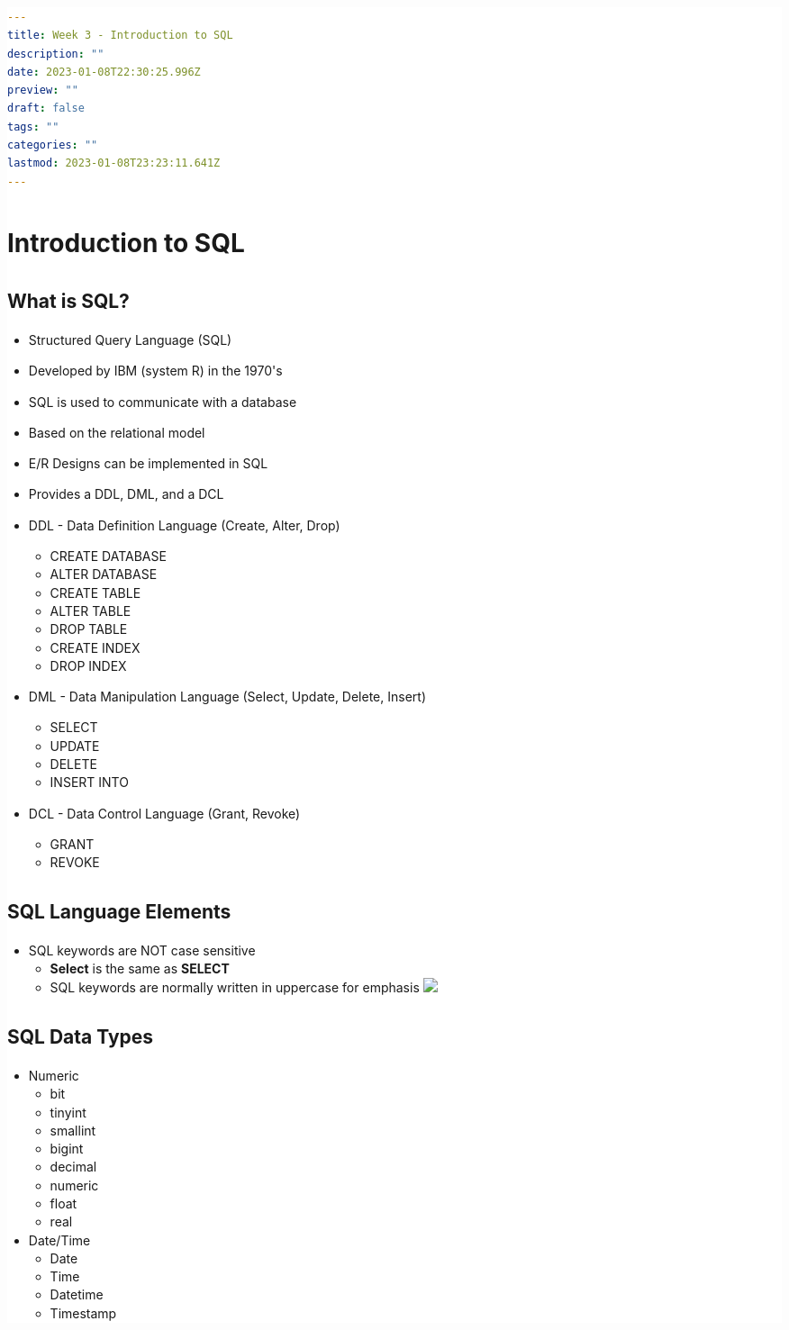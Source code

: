 ```yaml
---
title: Week 3 - Introduction to SQL
description: ""
date: 2023-01-08T22:30:25.996Z
preview: ""
draft: false
tags: ""
categories: ""
lastmod: 2023-01-08T23:23:11.641Z
---
```

# Introduction to SQL
## What is SQL?
- Structured Query Language (SQL)
- Developed by IBM (system R) in the 1970's
- SQL is used to communicate with a database
- Based on the relational model
- E/R Designs can be implemented in SQL
- Provides a DDL, DML, and a DCL

- DDL - Data Definition Language (Create, Alter, Drop)
	- CREATE DATABASE
	- ALTER DATABASE
	- CREATE TABLE
	- ALTER TABLE
	- DROP TABLE
	- CREATE INDEX
	- DROP INDEX
- DML - Data Manipulation Language (Select, Update, Delete, Insert)
	- SELECT
	- UPDATE
	- DELETE
	- INSERT INTO
- DCL - Data Control Language (Grant, Revoke)
	- GRANT
	- REVOKE

## SQL Language Elements
- SQL keywords are NOT case sensitive
	- **Select** is the same as **SELECT**
	- SQL keywords are normally written in uppercase for emphasis
![](/Year%201/Architecture%20%26%20Operating%20Systems/Photos/Pasted%20image%2020220604145151.png)

## SQL Data Types
- Numeric
	- bit
	- tinyint
	- smallint
	- bigint
	- decimal
	- numeric
	- float
	- real
- Date/Time
	- Date
	- Time
	- Datetime
	- Timestamp